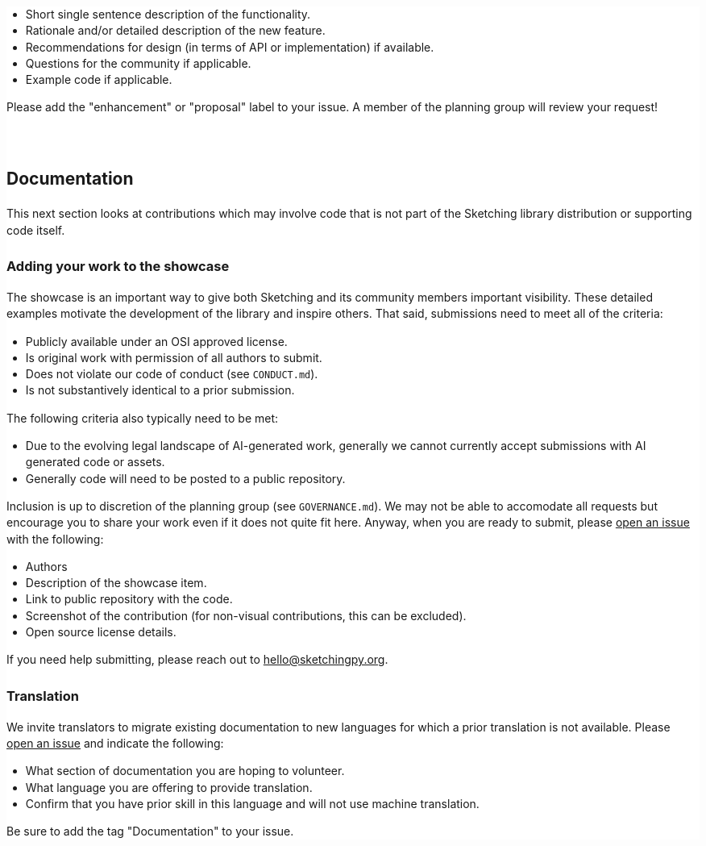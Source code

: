  - Short single sentence description of the functionality.
 - Rationale and/or detailed description of the new feature.
 - Recommendations for design (in terms of API or implementation) if available.
 - Questions for the community if applicable.
 - Example code if applicable.

Please add the "enhancement" or "proposal" label to your issue. A member of the planning group will review your request!

<br>

## Documentation
This next section looks at contributions which may involve code that is not part of the Sketching library distribution or supporting code itself.

### Adding your work to the showcase
The showcase is an important way to give both Sketching and its community members important visibility. These detailed examples motivate the development of the library and inspire others. That said, submissions need to meet all of the criteria:

 - Publicly available under an OSI approved license.
 - Is original work with permission of all authors to submit.
 - Does not violate our code of conduct (see `CONDUCT.md`).
 - Is not substantively identical to a prior submission.

The following criteria also typically need to be met:

 - Due to the evolving legal landscape of AI-generated work, generally we cannot currently accept submissions with AI generated code or assets.
 - Generally code will need to be posted to a public repository.

Inclusion is up to discretion of the planning group (see `GOVERNANCE.md`). We may not be able to accomodate all requests but encourage you to share your work even if it does not quite fit here. Anyway, when you are ready to submit, please [open an issue](https://codeberg.org/sketching/Sketchingpy/issues) with the following:

 - Authors
 - Description of the showcase item.
 - Link to public repository with the code.
 - Screenshot of the contribution (for non-visual contributions, this can be excluded).
 - Open source license details.

If you need help submitting, please reach out to hello@sketchingpy.org.

### Translation
We invite translators to migrate existing documentation to new languages for which a prior translation is not available. Please [open an issue](https://codeberg.org/sketching/Sketchingpy/issues) and indicate the following:

 - What section of documentation you are hoping to volunteer.
 - What language you are offering to provide translation.
 - Confirm that you have prior skill in this language and will not use machine translation.

Be sure to add the tag "Documentation" to your issue. 
